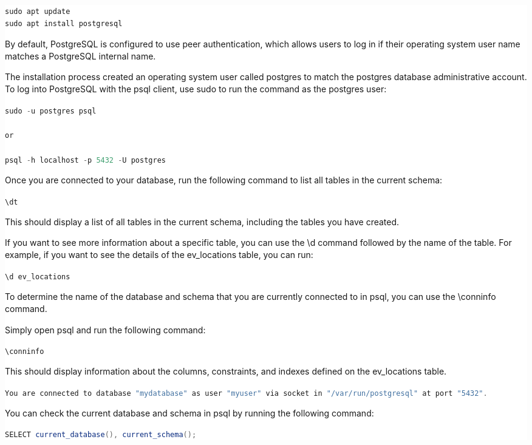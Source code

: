 ```java
sudo apt update
sudo apt install postgresql
```

By default, PostgreSQL is configured to use peer authentication, which allows users to log in if their operating system user name matches a PostgreSQL internal name.

The installation process created an operating system user called postgres to match the postgres database administrative account. To log into PostgreSQL with the psql client, use sudo to run the command as the postgres user:

```java
sudo -u postgres psql

or

psql -h localhost -p 5432 -U postgres
```

Once you are connected to your database, run the following command to list all tables in the current schema:

```java
\dt
```

This should display a list of all tables in the current schema, including the tables you have created.

If you want to see more information about a specific table, you can use the \d command followed by the name of the table. For example, if you want to see the details of the ev_locations table, you can run:

```java
\d ev_locations
```

To determine the name of the database and schema that you are currently connected to in psql, you can use the \conninfo command.

Simply open psql and run the following command:

```java
\conninfo
```

This should display information about the columns, constraints, and indexes defined on the ev_locations table.

```java
You are connected to database "mydatabase" as user "myuser" via socket in "/var/run/postgresql" at port "5432".
```

You can check the current database and schema in psql by running the following command:

```java
SELECT current_database(), current_schema();
```

